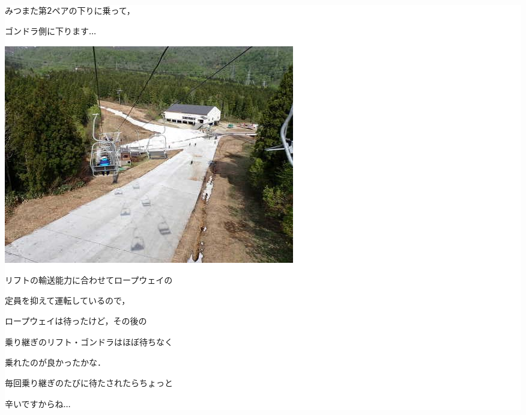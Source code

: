 





みつまた第2ペアの下りに乗って，


ゴンドラ側に下ります…




![e85f54f24f215fd69293375160e37260.jpg](images/e85f54f24f215fd69293375160e37260.jpg)







リフトの輸送能力に合わせてロープウェイの


定員を抑えて運転しているので，


ロープウェイは待ったけど，その後の


乗り継ぎのリフト・ゴンドラはほぼ待ちなく


乗れたのが良かったかな．


毎回乗り継ぎのたびに待たされたらちょっと


辛いですからね…



